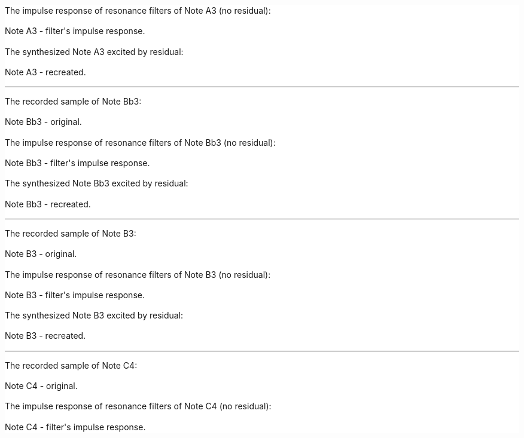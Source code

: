 The impulse response of resonance filters of Note A3 (no residual): 
<audio controls="controls" src="./sounds-modalSynth/s3-A3-noRes.wav">
<p>Note A3 - filter's impulse response.</p>
</audio>

The synthesized Note A3 excited by residual: 
<audio controls="controls" src="./sounds-modalSynth/s3-A3.wav">
<p>Note A3 - recreated.</p>
</audio>

***

The recorded sample of Note Bb3: 
<audio controls="controls" src="./sounds-original/s4-Bb3.mp3">
<p>Note Bb3 - original.</p>
</audio>

The impulse response of resonance filters of Note Bb3 (no residual): 
<audio controls="controls" src="./sounds-modalSynth/s4-Bb3-noRes.wav">
<p>Note Bb3 - filter's impulse response.</p>
</audio>

The synthesized Note Bb3 excited by residual: 
<audio controls="controls" src="./sounds-modalSynth/s4-Bb3.wav">
<p>Note Bb3 - recreated.</p>
</audio>

***

The recorded sample of Note B3: 
<audio controls="controls" src="./sounds-original/s5-B3.mp3">
<p>Note B3 - original.</p>
</audio>

The impulse response of resonance filters of Note B3 (no residual): 
<audio controls="controls" src="./sounds-modalSynth/s5-B3-noRes.wav">
<p>Note B3 - filter's impulse response.</p>
</audio>

The synthesized Note B3 excited by residual: 
<audio controls="controls" src="./sounds-modalSynth/s5-B3.wav">
<p>Note B3 - recreated.</p>
</audio>

***

The recorded sample of Note C4: 
<audio controls="controls" src="./sounds-original/s6-C4.mp3">
<p>Note C4 - original.</p>
</audio>

The impulse response of resonance filters of Note C4 (no residual): 
<audio controls="controls" src="./sounds-modalSynth/s6-C4-noRes.wav">
<p>Note C4 - filter's impulse response.</p>
</audio>
